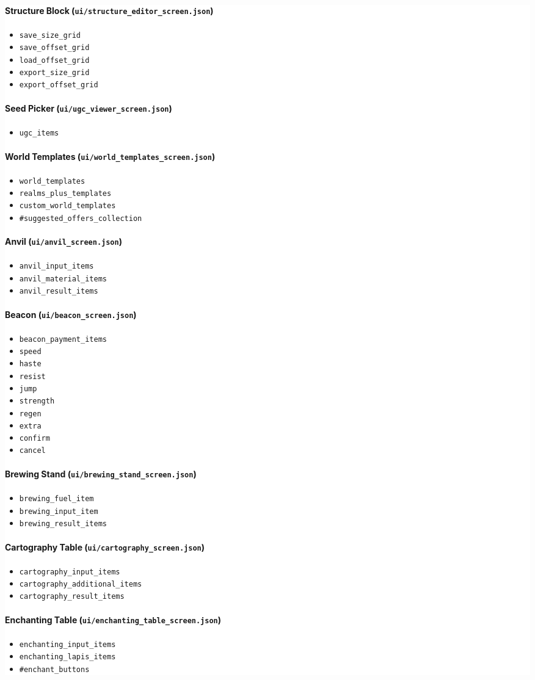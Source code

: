 #### Structure Block (`ui/structure_editor_screen.json`)

-   `save_size_grid`
-   `save_offset_grid`
-   `load_offset_grid`
-   `export_size_grid`
-   `export_offset_grid`

#### Seed Picker (`ui/ugc_viewer_screen.json`)

-   `ugc_items`

#### World Templates (`ui/world_templates_screen.json`)

-   `world_templates`
-   `realms_plus_templates`
-   `custom_world_templates`
-   `#suggested_offers_collection`

#### Anvil (`ui/anvil_screen.json`)

-   `anvil_input_items`
-   `anvil_material_items`
-   `anvil_result_items`

#### Beacon (`ui/beacon_screen.json`)

-   `beacon_payment_items`
-   `speed`
-   `haste`
-   `resist`
-   `jump`
-   `strength`
-   `regen`
-   `extra`
-   `confirm`
-   `cancel`

#### Brewing Stand (`ui/brewing_stand_screen.json`)

-   `brewing_fuel_item`
-   `brewing_input_item`
-   `brewing_result_items`

#### Cartography Table (`ui/cartography_screen.json`)

-   `cartography_input_items`
-   `cartography_additional_items`
-   `cartography_result_items`

#### Enchanting Table (`ui/enchanting_table_screen.json`)

-   `enchanting_input_items`
-   `enchanting_lapis_items`
-   `#enchant_buttons`
